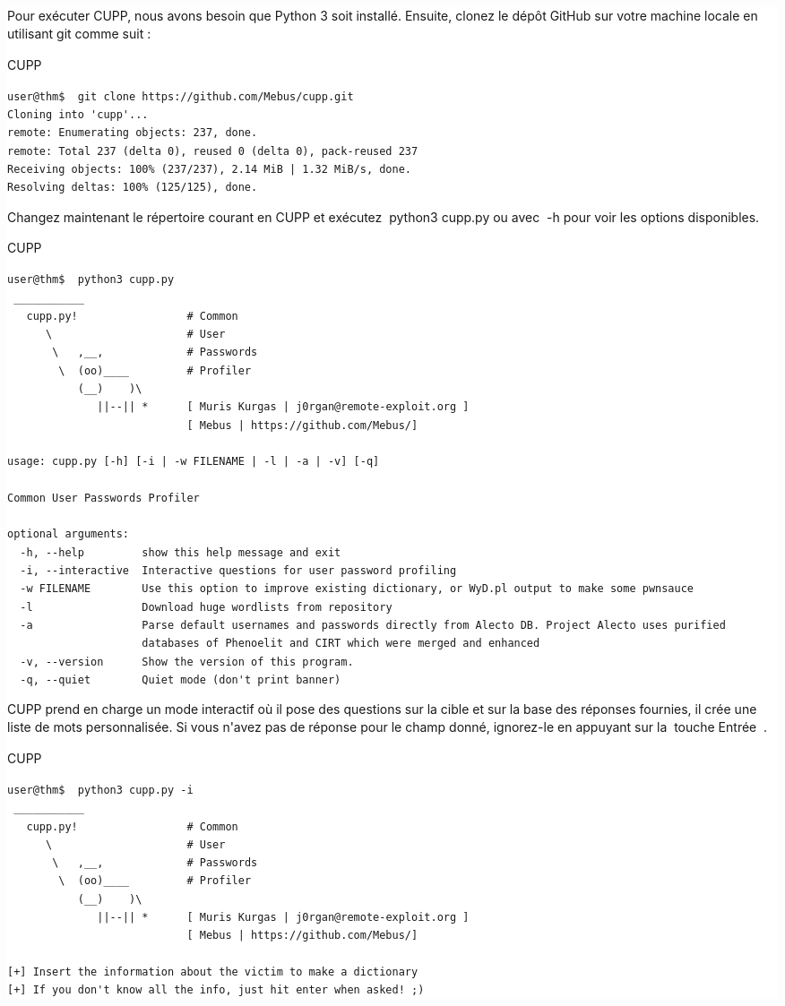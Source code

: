 Pour exécuter CUPP, nous avons besoin que Python 3 soit installé. Ensuite, clonez le dépôt GitHub sur votre machine locale en utilisant git comme suit :

CUPP

```
user@thm$  git clone https://github.com/Mebus/cupp.git
Cloning into 'cupp'...
remote: Enumerating objects: 237, done.
remote: Total 237 (delta 0), reused 0 (delta 0), pack-reused 237
Receiving objects: 100% (237/237), 2.14 MiB | 1.32 MiB/s, done.
Resolving deltas: 100% (125/125), done.

```

Changez maintenant le répertoire courant en CUPP et exécutez  python3 cupp.py ou avec  -h pour voir les options disponibles.  

CUPP

```
user@thm$  python3 cupp.py
 ___________
   cupp.py!                 # Common
      \                     # User
       \   ,__,             # Passwords
        \  (oo)____         # Profiler
           (__)    )\
              ||--|| *      [ Muris Kurgas | j0rgan@remote-exploit.org ]
                            [ Mebus | https://github.com/Mebus/]

usage: cupp.py [-h] [-i | -w FILENAME | -l | -a | -v] [-q]

Common User Passwords Profiler

optional arguments:
  -h, --help         show this help message and exit
  -i, --interactive  Interactive questions for user password profiling
  -w FILENAME        Use this option to improve existing dictionary, or WyD.pl output to make some pwnsauce
  -l                 Download huge wordlists from repository
  -a                 Parse default usernames and passwords directly from Alecto DB. Project Alecto uses purified
                     databases of Phenoelit and CIRT which were merged and enhanced
  -v, --version      Show the version of this program.
  -q, --quiet        Quiet mode (don't print banner)
```

CUPP prend en charge un mode interactif où il pose des questions sur la cible et sur la base des réponses fournies, il crée une liste de mots personnalisée. Si vous n'avez pas de réponse pour le champ donné, ignorez-le en appuyant sur la  touche Entrée  .

CUPP

```
user@thm$  python3 cupp.py -i
 ___________
   cupp.py!                 # Common
      \                     # User
       \   ,__,             # Passwords
        \  (oo)____         # Profiler
           (__)    )\
              ||--|| *      [ Muris Kurgas | j0rgan@remote-exploit.org ]
                            [ Mebus | https://github.com/Mebus/]

[+] Insert the information about the victim to make a dictionary
[+] If you don't know all the info, just hit enter when asked! ;)

```